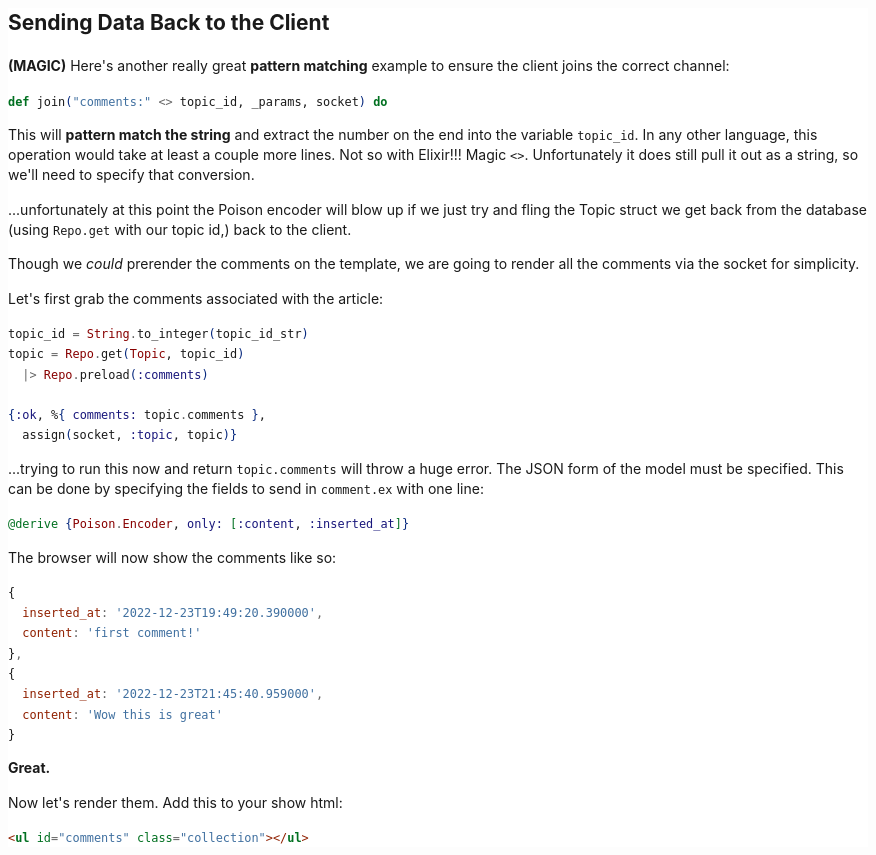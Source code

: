 ## Sending Data Back to the Client

**(MAGIC)** Here's another really great **pattern matching** example to ensure the client joins the correct channel:

```ex
def join("comments:" <> topic_id, _params, socket) do
```

This will **pattern match the string** and extract the number on the end into the variable `topic_id`. In any other language, this operation would take at least a couple more lines. Not so with Elixir!!! Magic `<>`. Unfortunately it does still pull it out as a string, so we'll need to specify that conversion.

...unfortunately at this point the Poison encoder will blow up if we just try and fling the Topic struct we get back from the database (using `Repo.get` with our topic id,) back to the client.

Though we _could_ prerender the comments on the template, we are going to render all the comments via the socket for simplicity.

Let's first grab the comments associated with the article:

```ex
topic_id = String.to_integer(topic_id_str)
topic = Repo.get(Topic, topic_id)
  |> Repo.preload(:comments)

{:ok, %{ comments: topic.comments },
  assign(socket, :topic, topic)}
```

...trying to run this now and return `topic.comments` will throw a huge error. The JSON form of the model must be specified. This can be done by specifying the fields to send in `comment.ex` with one line:

```ex
@derive {Poison.Encoder, only: [:content, :inserted_at]}
```

The browser will now show the comments like so:

```js
{
  inserted_at: '2022-12-23T19:49:20.390000',
  content: 'first comment!'
},
{
  inserted_at: '2022-12-23T21:45:40.959000',
  content: 'Wow this is great'
}
```

**Great.**

Now let's render them. Add this to your show html:

```html
<ul id="comments" class="collection"></ul>
```
